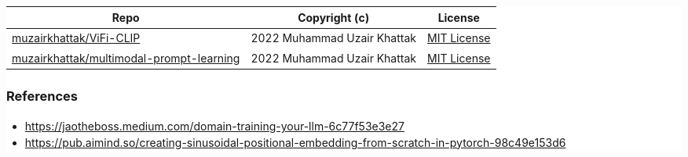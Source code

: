 | Repo  | Copyright (c) | License |
| ------------- | ---------- | ------------- |
| [muzairkhattak/ViFi-CLIP](https://github.com/muzairkhattak/ViFi-CLIP)  |  2022 Muhammad Uzair Khattak  | [MIT License](https://github.com/muzairkhattak/ViFi-CLIP/blob/master/LICENSE) |
| [muzairkhattak/multimodal-prompt-learning](https://github.com/muzairkhattak/multimodal-prompt-learning) | 2022 Muhammad Uzair Khattak | [MIT License](https://github.com/muzairkhattak/multimodal-prompt-learning/blob/master/LICENSE) |

### References
- https://jaotheboss.medium.com/domain-training-your-llm-6c77f53e3e27
- https://pub.aimind.so/creating-sinusoidal-positional-embedding-from-scratch-in-pytorch-98c49e153d6